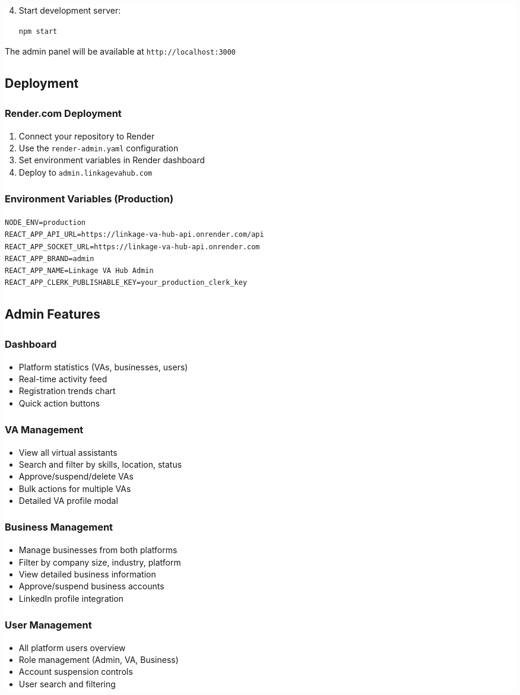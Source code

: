4. Start development server:
   ```bash
   npm start
   ```

The admin panel will be available at `http://localhost:3000`

## Deployment

### Render.com Deployment

1. Connect your repository to Render
2. Use the `render-admin.yaml` configuration
3. Set environment variables in Render dashboard
4. Deploy to `admin.linkagevahub.com`

### Environment Variables (Production)

```env
NODE_ENV=production
REACT_APP_API_URL=https://linkage-va-hub-api.onrender.com/api
REACT_APP_SOCKET_URL=https://linkage-va-hub-api.onrender.com
REACT_APP_BRAND=admin
REACT_APP_NAME=Linkage VA Hub Admin
REACT_APP_CLERK_PUBLISHABLE_KEY=your_production_clerk_key
```

## Admin Features

### Dashboard
- Platform statistics (VAs, businesses, users)
- Real-time activity feed
- Registration trends chart
- Quick action buttons

### VA Management
- View all virtual assistants
- Search and filter by skills, location, status
- Approve/suspend/delete VAs
- Bulk actions for multiple VAs
- Detailed VA profile modal

### Business Management
- Manage businesses from both platforms
- Filter by company size, industry, platform
- View detailed business information
- Approve/suspend business accounts
- LinkedIn profile integration

### User Management
- All platform users overview
- Role management (Admin, VA, Business)
- Account suspension controls
- User search and filtering
